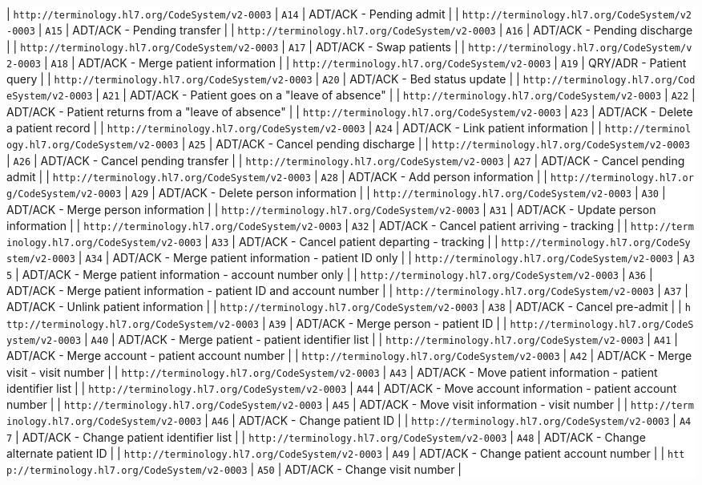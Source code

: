 | `http://terminology.hl7.org/CodeSystem/v2-0003` | `A14` | ADT/ACK -  Pending admit |
| `http://terminology.hl7.org/CodeSystem/v2-0003` | `A15` | ADT/ACK -  Pending transfer |
| `http://terminology.hl7.org/CodeSystem/v2-0003` | `A16` | ADT/ACK -  Pending discharge |
| `http://terminology.hl7.org/CodeSystem/v2-0003` | `A17` | ADT/ACK -  Swap patients |
| `http://terminology.hl7.org/CodeSystem/v2-0003` | `A18` | ADT/ACK -  Merge patient information |
| `http://terminology.hl7.org/CodeSystem/v2-0003` | `A19` | QRY/ADR -  Patient query |
| `http://terminology.hl7.org/CodeSystem/v2-0003` | `A20` | ADT/ACK -  Bed status update |
| `http://terminology.hl7.org/CodeSystem/v2-0003` | `A21` | ADT/ACK -  Patient goes on a "leave of absence" |
| `http://terminology.hl7.org/CodeSystem/v2-0003` | `A22` | ADT/ACK -  Patient returns from a "leave of absence" |
| `http://terminology.hl7.org/CodeSystem/v2-0003` | `A23` | ADT/ACK -  Delete a patient record |
| `http://terminology.hl7.org/CodeSystem/v2-0003` | `A24` | ADT/ACK -  Link patient information |
| `http://terminology.hl7.org/CodeSystem/v2-0003` | `A25` | ADT/ACK -  Cancel pending discharge |
| `http://terminology.hl7.org/CodeSystem/v2-0003` | `A26` | ADT/ACK -  Cancel pending transfer |
| `http://terminology.hl7.org/CodeSystem/v2-0003` | `A27` | ADT/ACK -  Cancel pending admit |
| `http://terminology.hl7.org/CodeSystem/v2-0003` | `A28` | ADT/ACK -  Add person information |
| `http://terminology.hl7.org/CodeSystem/v2-0003` | `A29` | ADT/ACK -  Delete person information |
| `http://terminology.hl7.org/CodeSystem/v2-0003` | `A30` | ADT/ACK -  Merge person information |
| `http://terminology.hl7.org/CodeSystem/v2-0003` | `A31` | ADT/ACK -  Update person information |
| `http://terminology.hl7.org/CodeSystem/v2-0003` | `A32` | ADT/ACK -  Cancel patient arriving - tracking |
| `http://terminology.hl7.org/CodeSystem/v2-0003` | `A33` | ADT/ACK -  Cancel patient departing - tracking |
| `http://terminology.hl7.org/CodeSystem/v2-0003` | `A34` | ADT/ACK -  Merge patient information - patient ID only |
| `http://terminology.hl7.org/CodeSystem/v2-0003` | `A35` | ADT/ACK -  Merge patient information - account number only |
| `http://terminology.hl7.org/CodeSystem/v2-0003` | `A36` | ADT/ACK -  Merge patient information - patient ID and account number |
| `http://terminology.hl7.org/CodeSystem/v2-0003` | `A37` | ADT/ACK -  Unlink patient information |
| `http://terminology.hl7.org/CodeSystem/v2-0003` | `A38` | ADT/ACK - Cancel pre-admit |
| `http://terminology.hl7.org/CodeSystem/v2-0003` | `A39` | ADT/ACK - Merge person - patient ID |
| `http://terminology.hl7.org/CodeSystem/v2-0003` | `A40` | ADT/ACK - Merge patient - patient identifier list |
| `http://terminology.hl7.org/CodeSystem/v2-0003` | `A41` | ADT/ACK - Merge account - patient account number |
| `http://terminology.hl7.org/CodeSystem/v2-0003` | `A42` | ADT/ACK - Merge visit - visit number |
| `http://terminology.hl7.org/CodeSystem/v2-0003` | `A43` | ADT/ACK - Move patient information - patient identifier list |
| `http://terminology.hl7.org/CodeSystem/v2-0003` | `A44` | ADT/ACK - Move account information - patient account number |
| `http://terminology.hl7.org/CodeSystem/v2-0003` | `A45` | ADT/ACK - Move visit information - visit number |
| `http://terminology.hl7.org/CodeSystem/v2-0003` | `A46` | ADT/ACK - Change patient ID |
| `http://terminology.hl7.org/CodeSystem/v2-0003` | `A47` | ADT/ACK - Change patient identifier list |
| `http://terminology.hl7.org/CodeSystem/v2-0003` | `A48` | ADT/ACK - Change alternate patient ID |
| `http://terminology.hl7.org/CodeSystem/v2-0003` | `A49` | ADT/ACK - Change patient account number |
| `http://terminology.hl7.org/CodeSystem/v2-0003` | `A50` | ADT/ACK - Change visit number |